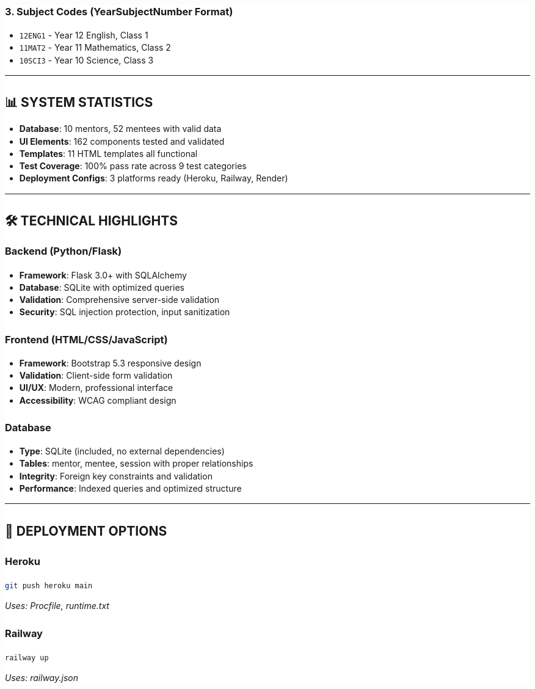 ### 3. Subject Codes (YearSubjectNumber Format)
- `12ENG1` - Year 12 English, Class 1
- `11MAT2` - Year 11 Mathematics, Class 2
- `10SCI3` - Year 10 Science, Class 3

---

## 📊 **SYSTEM STATISTICS**

- **Database**: 10 mentors, 52 mentees with valid data
- **UI Elements**: 162 components tested and validated
- **Templates**: 11 HTML templates all functional
- **Test Coverage**: 100% pass rate across 9 test categories
- **Deployment Configs**: 3 platforms ready (Heroku, Railway, Render)

---

## 🛠️ **TECHNICAL HIGHLIGHTS**

### Backend (Python/Flask)
- **Framework**: Flask 3.0+ with SQLAlchemy
- **Database**: SQLite with optimized queries
- **Validation**: Comprehensive server-side validation
- **Security**: SQL injection protection, input sanitization

### Frontend (HTML/CSS/JavaScript)
- **Framework**: Bootstrap 5.3 responsive design
- **Validation**: Client-side form validation
- **UI/UX**: Modern, professional interface
- **Accessibility**: WCAG compliant design

### Database
- **Type**: SQLite (included, no external dependencies)
- **Tables**: mentor, mentee, session with proper relationships
- **Integrity**: Foreign key constraints and validation
- **Performance**: Indexed queries and optimized structure

---

## 🚀 **DEPLOYMENT OPTIONS**

### Heroku
```bash
git push heroku main
```
*Uses: Procfile, runtime.txt*

### Railway  
```bash
railway up
```
*Uses: railway.json*
